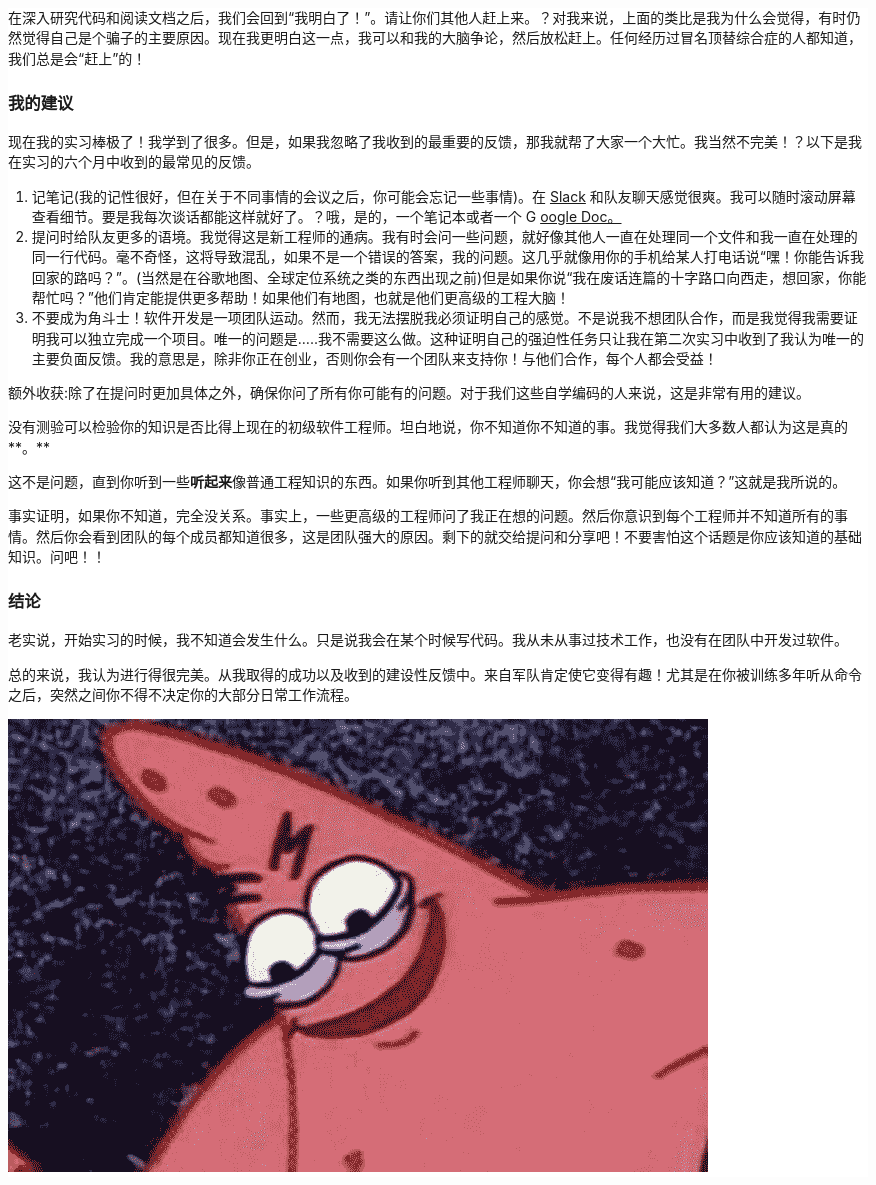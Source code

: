 在深入研究代码和阅读文档之后，我们会回到“我明白了！”。请让你们其他人赶上来。？对我来说，上面的类比是我为什么会觉得，有时仍然觉得自己是个骗子的主要原因。现在我更明白这一点，我可以和我的大脑争论，然后放松赶上。任何经历过冒名顶替综合症的人都知道，我们总是会“赶上”的！

### 我的建议

现在我的实习棒极了！我学到了很多。但是，如果我忽略了我收到的最重要的反馈，那我就帮了大家一个大忙。我当然不完美！？以下是我在实习的六个月中收到的最常见的反馈。

1.  记笔记(我的记性很好，但在关于不同事情的会议之后，你可能会忘记一些事情)。在 [Slack](https://slack.com/) 和队友聊天感觉很爽。我可以随时滚动屏幕查看细节。要是我每次谈话都能这样就好了。？哦，是的，一个笔记本或者一个 G [oogle Doc。](https://www.google.com/docs/about/)
2.  提问时给队友更多的语境。我觉得这是新工程师的通病。我有时会问一些问题，就好像其他人一直在处理同一个文件和我一直在处理的同一行代码。毫不奇怪，这将导致混乱，如果不是一个错误的答案，我的问题。这几乎就像用你的手机给某人打电话说“嘿！你能告诉我回家的路吗？”。(当然是在谷歌地图、全球定位系统之类的东西出现之前)但是如果你说“我在废话连篇的十字路口向西走，想回家，你能帮忙吗？”他们肯定能提供更多帮助！如果他们有地图，也就是他们更高级的工程大脑！
3.  不要成为角斗士！软件开发是一项团队运动。然而，我无法摆脱我必须证明自己的感觉。不是说我不想团队合作，而是我觉得我需要证明我可以独立完成一个项目。唯一的问题是…..我不需要这么做。这种证明自己的强迫性任务只让我在第二次实习中收到了我认为唯一的主要负面反馈。我的意思是，除非你正在创业，否则你会有一个团队来支持你！与他们合作，每个人都会受益！

额外收获:除了在提问时更加具体之外，确保你问了所有你可能有的问题。对于我们这些自学编码的人来说，这是非常有用的建议。

没有测验可以检验你的知识是否比得上现在的初级软件工程师。坦白地说，你不知道你不知道的事。我觉得我们大多数人都认为这是真的**。**

这不是问题，直到你听到一些**听起来**像普通工程知识的东西。如果你听到其他工程师聊天，你会想“我可能应该知道？”这就是我所说的。

事实证明，如果你不知道，完全没关系。事实上，一些更高级的工程师问了我正在想的问题。然后你意识到每个工程师并不知道所有的事情。然后你会看到团队的每个成员都知道很多，这是团队强大的原因。剩下的就交给提问和分享吧！不要害怕这个话题是你应该知道的基础知识。问吧！！

### 结论

老实说，开始实习的时候，我不知道会发生什么。只是说我会在某个时候写代码。我从未从事过技术工作，也没有在团队中开发过软件。

总的来说，我认为进行得很完美。从我取得的成功以及收到的建设性反馈中。来自军队肯定使它变得有趣！尤其是在你被训练多年听从命令之后，突然之间你不得不决定你的大部分日常工作流程。

![1*G3V42eKcv7iAFilihRX0VA](img/c5af1914670200b26443db1b9e6fc4de.png)
